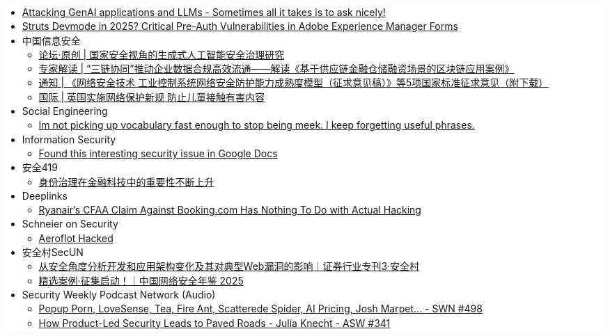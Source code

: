   - [Attacking GenAI applications and LLMs - Sometimes all it takes is to ask nicely!](https://www.reddit.com/r/netsec/comments/1mca1zi/attacking_genai_applications_and_llms_sometimes/)
  - [Struts Devmode in 2025? Critical Pre-Auth Vulnerabilities in Adobe Experience Manager Forms](https://www.reddit.com/r/netsec/comments/1mc5t7b/struts_devmode_in_2025_critical_preauth/)
- 中国信息安全
  - [论坛·原创 | 国家安全视角的生成式人工智能安全治理研究](https://mp.weixin.qq.com/s?__biz=MzA5MzE5MDAzOA==&mid=2664246449&idx=1&sn=86789d811348c6603fffa0cde62c9fa1)
  - [专家解读 | “三链协同”推动企业数据合规高效流通——解读《基于供应链金融仓储融资场景的区块链应用案例》](https://mp.weixin.qq.com/s?__biz=MzA5MzE5MDAzOA==&mid=2664246449&idx=2&sn=f7fa2fcedb40250381eb8c036d0b9cfa)
  - [通知 | 《网络安全技术 工业控制系统网络安全防护能力成熟度模型（征求意见稿）》等5项国家标准征求意见（附下载）](https://mp.weixin.qq.com/s?__biz=MzA5MzE5MDAzOA==&mid=2664246449&idx=3&sn=5d75deab4e79977c9a455aa66523856a)
  - [国际 | 英国实施网络保护新规 防止儿童接触有害内容](https://mp.weixin.qq.com/s?__biz=MzA5MzE5MDAzOA==&mid=2664246449&idx=5&sn=e71c981bafc2df61928d307c2cc19acb)
- Social Engineering
  - [Im not picking up vocabulary fast enough to stop being meek. I keep forgetting useful phrases.](https://www.reddit.com/r/SocialEngineering/comments/1mc3m3a/im_not_picking_up_vocabulary_fast_enough_to_stop/)
- Information Security
  - [Found this interesting security issue in Google Docs](https://www.reddit.com/r/Information_Security/comments/1mcfx0o/found_this_interesting_security_issue_in_google/)
- 安全419
  - [身份治理在金融科技中的重要性不断上升](https://mp.weixin.qq.com/s?__biz=MzUyMDQ4OTkyMg==&mid=2247549155&idx=1&sn=ba71e41b2f62ec43e7e1b08a0feb5aa8)
- Deeplinks
  - [Ryanair’s CFAA Claim Against Booking.com Has Nothing To Do with Actual Hacking](https://www.eff.org/deeplinks/2025/07/ryanairs-cfaa-claim-against-bookingcom-has-nothing-do-actual-hacking)
- Schneier on Security
  - [Aeroflot Hacked](https://www.schneier.com/blog/archives/2025/07/aeroflot-hacked.html)
- 安全村SecUN
  - [从安全角度分析开发和应用架构变化及其对典型Web漏洞的影响｜证券行业专刊3·安全村](https://mp.weixin.qq.com/s?__biz=MzkyODM5NzQwNQ==&mid=2247496868&idx=1&sn=46f998ac9412fca1788073bb43fe8467)
  - [精选案例·征集启动！｜中国网络安全年鉴 2025](https://mp.weixin.qq.com/s?__biz=MzkyODM5NzQwNQ==&mid=2247496868&idx=2&sn=f8a5beba299883c5b478b2d881fe619d)
- Security Weekly Podcast Network (Audio)
  - [Popup Porn, LoveSense, Tea, Fire Ant, Scatterede Spider, AI Pricing, Josh Marpet... - SWN #498](http://sites.libsyn.com/18678/popup-porn-lovesense-tea-fire-ant-scatterede-spider-ai-pricing-josh-marpet-swn-498)
  - [How Product-Led Security Leads to Paved Roads - Julia Knecht - ASW #341](http://sites.libsyn.com/18678/how-product-led-security-leads-to-paved-roads-julia-knecht-asw-341)
